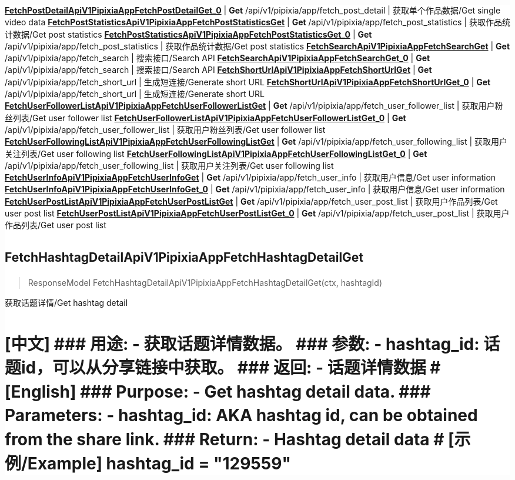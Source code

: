 [**FetchPostDetailApiV1PipixiaAppFetchPostDetailGet_0**](PiPiXiaAppAPIApi.md#FetchPostDetailApiV1PipixiaAppFetchPostDetailGet_0) | **Get** /api/v1/pipixia/app/fetch_post_detail | 获取单个作品数据/Get single video data
[**FetchPostStatisticsApiV1PipixiaAppFetchPostStatisticsGet**](PiPiXiaAppAPIApi.md#FetchPostStatisticsApiV1PipixiaAppFetchPostStatisticsGet) | **Get** /api/v1/pipixia/app/fetch_post_statistics | 获取作品统计数据/Get post statistics
[**FetchPostStatisticsApiV1PipixiaAppFetchPostStatisticsGet_0**](PiPiXiaAppAPIApi.md#FetchPostStatisticsApiV1PipixiaAppFetchPostStatisticsGet_0) | **Get** /api/v1/pipixia/app/fetch_post_statistics | 获取作品统计数据/Get post statistics
[**FetchSearchApiV1PipixiaAppFetchSearchGet**](PiPiXiaAppAPIApi.md#FetchSearchApiV1PipixiaAppFetchSearchGet) | **Get** /api/v1/pipixia/app/fetch_search | 搜索接口/Search API
[**FetchSearchApiV1PipixiaAppFetchSearchGet_0**](PiPiXiaAppAPIApi.md#FetchSearchApiV1PipixiaAppFetchSearchGet_0) | **Get** /api/v1/pipixia/app/fetch_search | 搜索接口/Search API
[**FetchShortUrlApiV1PipixiaAppFetchShortUrlGet**](PiPiXiaAppAPIApi.md#FetchShortUrlApiV1PipixiaAppFetchShortUrlGet) | **Get** /api/v1/pipixia/app/fetch_short_url | 生成短连接/Generate short URL
[**FetchShortUrlApiV1PipixiaAppFetchShortUrlGet_0**](PiPiXiaAppAPIApi.md#FetchShortUrlApiV1PipixiaAppFetchShortUrlGet_0) | **Get** /api/v1/pipixia/app/fetch_short_url | 生成短连接/Generate short URL
[**FetchUserFollowerListApiV1PipixiaAppFetchUserFollowerListGet**](PiPiXiaAppAPIApi.md#FetchUserFollowerListApiV1PipixiaAppFetchUserFollowerListGet) | **Get** /api/v1/pipixia/app/fetch_user_follower_list | 获取用户粉丝列表/Get user follower list
[**FetchUserFollowerListApiV1PipixiaAppFetchUserFollowerListGet_0**](PiPiXiaAppAPIApi.md#FetchUserFollowerListApiV1PipixiaAppFetchUserFollowerListGet_0) | **Get** /api/v1/pipixia/app/fetch_user_follower_list | 获取用户粉丝列表/Get user follower list
[**FetchUserFollowingListApiV1PipixiaAppFetchUserFollowingListGet**](PiPiXiaAppAPIApi.md#FetchUserFollowingListApiV1PipixiaAppFetchUserFollowingListGet) | **Get** /api/v1/pipixia/app/fetch_user_following_list | 获取用户关注列表/Get user following list
[**FetchUserFollowingListApiV1PipixiaAppFetchUserFollowingListGet_0**](PiPiXiaAppAPIApi.md#FetchUserFollowingListApiV1PipixiaAppFetchUserFollowingListGet_0) | **Get** /api/v1/pipixia/app/fetch_user_following_list | 获取用户关注列表/Get user following list
[**FetchUserInfoApiV1PipixiaAppFetchUserInfoGet**](PiPiXiaAppAPIApi.md#FetchUserInfoApiV1PipixiaAppFetchUserInfoGet) | **Get** /api/v1/pipixia/app/fetch_user_info | 获取用户信息/Get user information
[**FetchUserInfoApiV1PipixiaAppFetchUserInfoGet_0**](PiPiXiaAppAPIApi.md#FetchUserInfoApiV1PipixiaAppFetchUserInfoGet_0) | **Get** /api/v1/pipixia/app/fetch_user_info | 获取用户信息/Get user information
[**FetchUserPostListApiV1PipixiaAppFetchUserPostListGet**](PiPiXiaAppAPIApi.md#FetchUserPostListApiV1PipixiaAppFetchUserPostListGet) | **Get** /api/v1/pipixia/app/fetch_user_post_list | 获取用户作品列表/Get user post list
[**FetchUserPostListApiV1PipixiaAppFetchUserPostListGet_0**](PiPiXiaAppAPIApi.md#FetchUserPostListApiV1PipixiaAppFetchUserPostListGet_0) | **Get** /api/v1/pipixia/app/fetch_user_post_list | 获取用户作品列表/Get user post list



## FetchHashtagDetailApiV1PipixiaAppFetchHashtagDetailGet

> ResponseModel FetchHashtagDetailApiV1PipixiaAppFetchHashtagDetailGet(ctx, hashtagId)

获取话题详情/Get hashtag detail

# [中文] ### 用途: - 获取话题详情数据。 ### 参数: - hashtag_id: 话题id，可以从分享链接中获取。 ### 返回: - 话题详情数据  # [English] ### Purpose: - Get hashtag detail data. ### Parameters: - hashtag_id: AKA hashtag id, can be obtained from the share link. ### Return: - Hashtag detail data # [示例/Example] hashtag_id = \"129559\"
